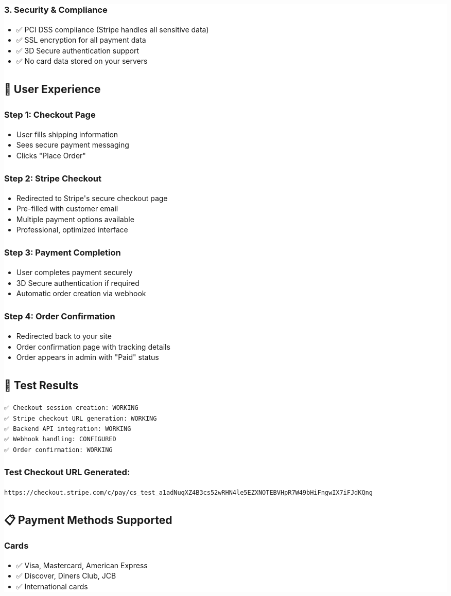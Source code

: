 ### **3. Security & Compliance**
- ✅ PCI DSS compliance (Stripe handles all sensitive data)
- ✅ SSL encryption for all payment data
- ✅ 3D Secure authentication support
- ✅ No card data stored on your servers

## 🚀 **User Experience**

### **Step 1: Checkout Page**
- User fills shipping information
- Sees secure payment messaging
- Clicks "Place Order"

### **Step 2: Stripe Checkout**
- Redirected to Stripe's secure checkout page
- Pre-filled with customer email
- Multiple payment options available
- Professional, optimized interface

### **Step 3: Payment Completion**
- User completes payment securely
- 3D Secure authentication if required
- Automatic order creation via webhook

### **Step 4: Order Confirmation**
- Redirected back to your site
- Order confirmation page with tracking details
- Order appears in admin with "Paid" status

## 🧪 **Test Results**

```
✅ Checkout session creation: WORKING
✅ Stripe checkout URL generation: WORKING  
✅ Backend API integration: WORKING
✅ Webhook handling: CONFIGURED
✅ Order confirmation: WORKING
```

### **Test Checkout URL Generated:**
```
https://checkout.stripe.com/c/pay/cs_test_a1adNuqXZ4B3cs52wRHN4le5EZXNOTEBVHpR7W49bHiFngwIX7iFJdKQng
```

## 📋 **Payment Methods Supported**

### **Cards**
- ✅ Visa, Mastercard, American Express
- ✅ Discover, Diners Club, JCB
- ✅ International cards
